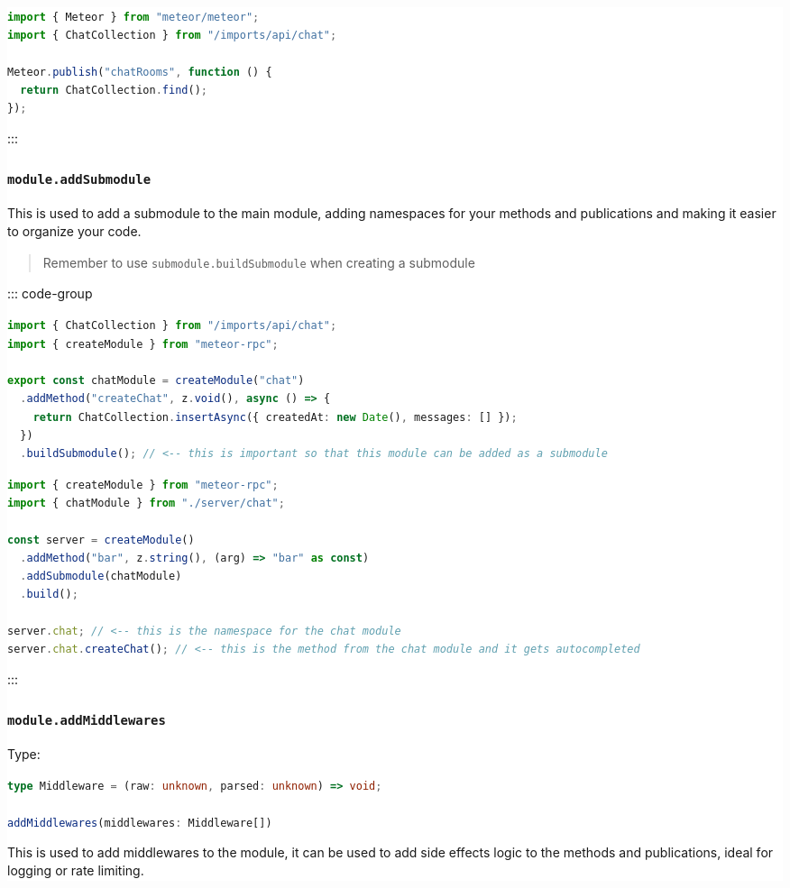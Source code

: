 ```typescript [server/without-meteor-rpc.ts]
import { Meteor } from "meteor/meteor";
import { ChatCollection } from "/imports/api/chat";

Meteor.publish("chatRooms", function () {
  return ChatCollection.find();
});
```

:::

### `module.addSubmodule`

This is used to add a submodule to the main module, adding namespaces for your methods and publications and making it easier to organize your code.

> Remember to use `submodule.buildSubmodule` when creating a submodule

::: code-group

```typescript [server/chat.ts]
import { ChatCollection } from "/imports/api/chat";
import { createModule } from "meteor-rpc";

export const chatModule = createModule("chat")
  .addMethod("createChat", z.void(), async () => {
    return ChatCollection.insertAsync({ createdAt: new Date(), messages: [] });
  })
  .buildSubmodule(); // <-- this is important so that this module can be added as a submodule
```

```typescript [server/chat.ts]
import { createModule } from "meteor-rpc";
import { chatModule } from "./server/chat";

const server = createModule()
  .addMethod("bar", z.string(), (arg) => "bar" as const)
  .addSubmodule(chatModule)
  .build();

server.chat; // <-- this is the namespace for the chat module
server.chat.createChat(); // <-- this is the method from the chat module and it gets autocompleted
```

:::

### `module.addMiddlewares`

Type:

```typescript
type Middleware = (raw: unknown, parsed: unknown) => void;

addMiddlewares(middlewares: Middleware[])
```

This is used to add middlewares to the module, it can be used to add side effects logic to the methods and publications, ideal for logging or rate limiting.
